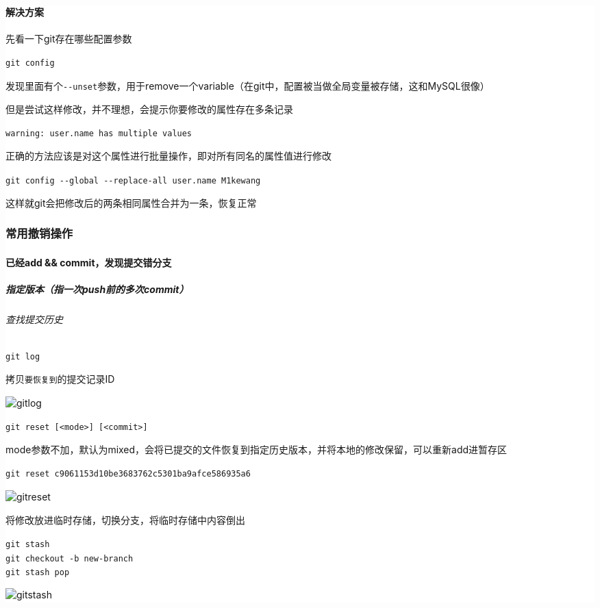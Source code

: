 #### 解决方案

先看一下git存在哪些配置参数

```
git config
```

发现里面有个`--unset`参数，用于remove一个variable（在git中，配置被当做全局变量被存储，这和MySQL很像）

但是尝试这样修改，并不理想，会提示你要修改的属性存在多条记录

```
warning: user.name has multiple values
```

正确的方法应该是对这个属性进行批量操作，即对所有同名的属性值进行修改

```
git config --global --replace-all user.name M1kewang
```

这样就git会把修改后的两条相同属性合并为一条，恢复正常

### 常用撤销操作

#### 已经add && commit，发现提交错分支

##### 指定版本（指一次push前的多次commit）

###### 查找提交历史

```
git log
```

拷贝`要恢复到`的提交记录ID

![gitlog](https://private-user-images.githubusercontent.com/23159565/244940872-8a86dee9-ee82-4b7f-a073-bccd8cf339f5.png?jwt=eyJhbGciOiJIUzI1NiIsInR5cCI6IkpXVCJ9.eyJrZXkiOiJrZXkxIiwiZXhwIjoxNjg2NDkwODcwLCJuYmYiOjE2ODY0OTA1NzAsInBhdGgiOiIvMjMxNTk1NjUvMjQ0OTQwODcyLThhODZkZWU5LWVlODItNGI3Zi1hMDczLWJjY2Q4Y2YzMzlmNS5wbmc_WC1BbXotQWxnb3JpdGhtPUFXUzQtSE1BQy1TSEEyNTYmWC1BbXotQ3JlZGVudGlhbD1BS0lBSVdOSllBWDRDU1ZFSDUzQSUyRjIwMjMwNjExJTJGdXMtZWFzdC0xJTJGczMlMkZhd3M0X3JlcXVlc3QmWC1BbXotRGF0ZT0yMDIzMDYxMVQxMzM2MTBaJlgtQW16LUV4cGlyZXM9MzAwJlgtQW16LVNpZ25hdHVyZT1hOGY0NTRkMmFhMDZiM2E5ZGEwNmMyMmM3MTA3Y2ViMDY4YzcyYTk0ZjBiMGQ3MGMwYTdlYTk0YWQyN2E2YWY4JlgtQW16LVNpZ25lZEhlYWRlcnM9aG9zdCJ9.4EJKIfEGQfpTCJElDuTNFQmYnKWfWG1yGK_3m0lZuUM)

```
git reset [<mode>] [<commit>]
```

mode参数不加，默认为mixed，会将已提交的文件恢复到指定历史版本，并将本地的修改保留，可以重新add进暂存区

```
git reset c9061153d10be3683762c5301ba9afce586935a6
```

![gitreset](https://private-user-images.githubusercontent.com/23159565/244940876-65605768-7abf-4fae-97e7-aa5fa0f7b4ff.png?jwt=eyJhbGciOiJIUzI1NiIsInR5cCI6IkpXVCJ9.eyJrZXkiOiJrZXkxIiwiZXhwIjoxNjg2NDkwODcwLCJuYmYiOjE2ODY0OTA1NzAsInBhdGgiOiIvMjMxNTk1NjUvMjQ0OTQwODc2LTY1NjA1NzY4LTdhYmYtNGZhZS05N2U3LWFhNWZhMGY3YjRmZi5wbmc_WC1BbXotQWxnb3JpdGhtPUFXUzQtSE1BQy1TSEEyNTYmWC1BbXotQ3JlZGVudGlhbD1BS0lBSVdOSllBWDRDU1ZFSDUzQSUyRjIwMjMwNjExJTJGdXMtZWFzdC0xJTJGczMlMkZhd3M0X3JlcXVlc3QmWC1BbXotRGF0ZT0yMDIzMDYxMVQxMzM2MTBaJlgtQW16LUV4cGlyZXM9MzAwJlgtQW16LVNpZ25hdHVyZT00ZjU1YTMzNDZhYzFkZDRjMDM3Y2NkNTQzMWVhZWVmNjc1NzgzOTFmMWM0NmFhYzRiYmZjN2VjNWMzYTJkYWQwJlgtQW16LVNpZ25lZEhlYWRlcnM9aG9zdCJ9.Ul3K5S-N62wtIIRCt0XnV9ACp-G-c9brSJ90H8Xsigo)

将修改放进临时存储，切换分支，将临时存储中内容倒出

```
git stash
git checkout -b new-branch
git stash pop
```

![gitstash](https://private-user-images.githubusercontent.com/23159565/244940877-a8349790-04d3-4408-90f4-3c84890dcccb.png?jwt=eyJhbGciOiJIUzI1NiIsInR5cCI6IkpXVCJ9.eyJrZXkiOiJrZXkxIiwiZXhwIjoxNjg2NDkwODcwLCJuYmYiOjE2ODY0OTA1NzAsInBhdGgiOiIvMjMxNTk1NjUvMjQ0OTQwODc3LWE4MzQ5NzkwLTA0ZDMtNDQwOC05MGY0LTNjODQ4OTBkY2NjYi5wbmc_WC1BbXotQWxnb3JpdGhtPUFXUzQtSE1BQy1TSEEyNTYmWC1BbXotQ3JlZGVudGlhbD1BS0lBSVdOSllBWDRDU1ZFSDUzQSUyRjIwMjMwNjExJTJGdXMtZWFzdC0xJTJGczMlMkZhd3M0X3JlcXVlc3QmWC1BbXotRGF0ZT0yMDIzMDYxMVQxMzM2MTBaJlgtQW16LUV4cGlyZXM9MzAwJlgtQW16LVNpZ25hdHVyZT00ZmU2OWViZTVlNTEzZTQxMmJhMWEwNzA3MjRiY2I2YzhmNWEyNjc5MmZiMWY1OWM1NTBlOWYxMjY2OTFhZGRiJlgtQW16LVNpZ25lZEhlYWRlcnM9aG9zdCJ9.2QFZ7BCRqlqhUaRFmiWfQLwbj2pmdSy0JLYWqwjvT9s)
